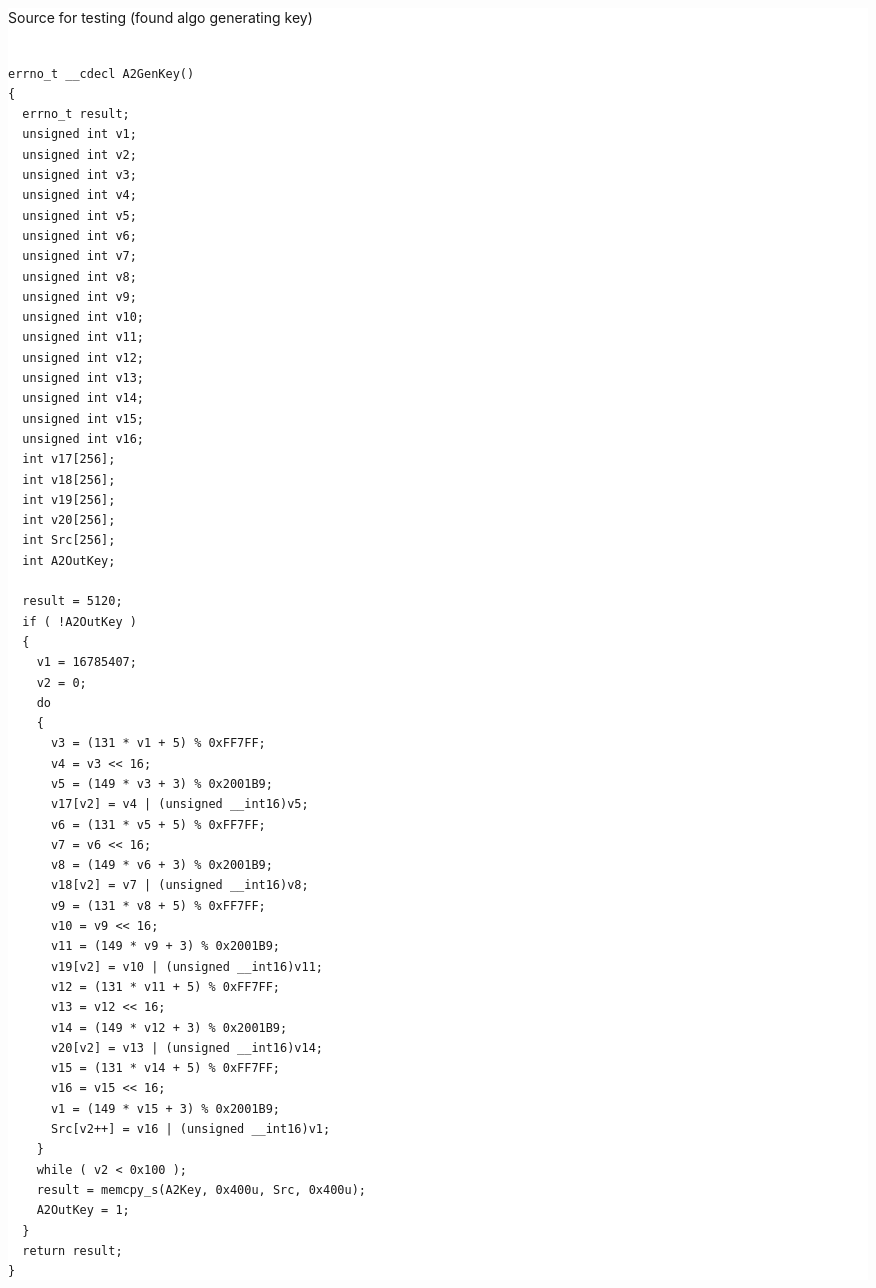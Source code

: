 Source for testing (found algo generating key)

```

errno_t __cdecl A2GenKey()
{
  errno_t result;
  unsigned int v1;
  unsigned int v2;
  unsigned int v3;
  unsigned int v4;
  unsigned int v5;
  unsigned int v6;
  unsigned int v7;
  unsigned int v8;
  unsigned int v9;
  unsigned int v10;
  unsigned int v11;
  unsigned int v12;
  unsigned int v13;
  unsigned int v14;
  unsigned int v15;
  unsigned int v16;
  int v17[256];
  int v18[256];
  int v19[256];
  int v20[256];
  int Src[256];
  int A2OutKey;

  result = 5120;
  if ( !A2OutKey )
  {
    v1 = 16785407;
    v2 = 0;
    do
    {
      v3 = (131 * v1 + 5) % 0xFF7FF;
      v4 = v3 << 16;
      v5 = (149 * v3 + 3) % 0x2001B9;
      v17[v2] = v4 | (unsigned __int16)v5;
      v6 = (131 * v5 + 5) % 0xFF7FF;
      v7 = v6 << 16;
      v8 = (149 * v6 + 3) % 0x2001B9;
      v18[v2] = v7 | (unsigned __int16)v8;
      v9 = (131 * v8 + 5) % 0xFF7FF;
      v10 = v9 << 16;
      v11 = (149 * v9 + 3) % 0x2001B9;
      v19[v2] = v10 | (unsigned __int16)v11;
      v12 = (131 * v11 + 5) % 0xFF7FF;
      v13 = v12 << 16;
      v14 = (149 * v12 + 3) % 0x2001B9;
      v20[v2] = v13 | (unsigned __int16)v14;
      v15 = (131 * v14 + 5) % 0xFF7FF;
      v16 = v15 << 16;
      v1 = (149 * v15 + 3) % 0x2001B9;
      Src[v2++] = v16 | (unsigned __int16)v1;
    }
    while ( v2 < 0x100 );
    result = memcpy_s(A2Key, 0x400u, Src, 0x400u);
    A2OutKey = 1;
  }
  return result;
}
```